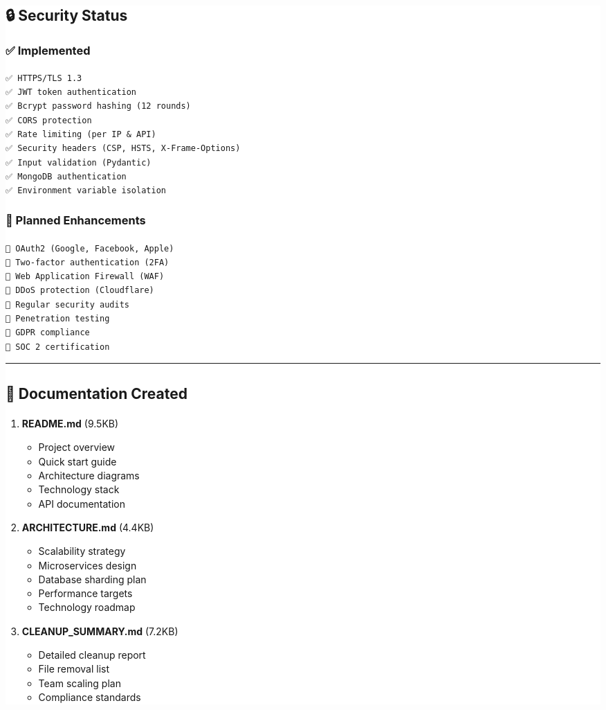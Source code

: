 
## 🔒 Security Status

### ✅ Implemented
```
✅ HTTPS/TLS 1.3
✅ JWT token authentication
✅ Bcrypt password hashing (12 rounds)
✅ CORS protection
✅ Rate limiting (per IP & API)
✅ Security headers (CSP, HSTS, X-Frame-Options)
✅ Input validation (Pydantic)
✅ MongoDB authentication
✅ Environment variable isolation
```

### 🔄 Planned Enhancements
```
🔄 OAuth2 (Google, Facebook, Apple)
🔄 Two-factor authentication (2FA)
🔄 Web Application Firewall (WAF)
🔄 DDoS protection (Cloudflare)
🔄 Regular security audits
🔄 Penetration testing
🔄 GDPR compliance
🔄 SOC 2 certification
```

---

## 📝 Documentation Created

1. **README.md** (9.5KB)  
   - Project overview
   - Quick start guide
   - Architecture diagrams
   - Technology stack
   - API documentation

2. **ARCHITECTURE.md** (4.4KB)  
   - Scalability strategy
   - Microservices design
   - Database sharding plan
   - Performance targets
   - Technology roadmap

3. **CLEANUP_SUMMARY.md** (7.2KB)  
   - Detailed cleanup report
   - File removal list
   - Team scaling plan
   - Compliance standards
